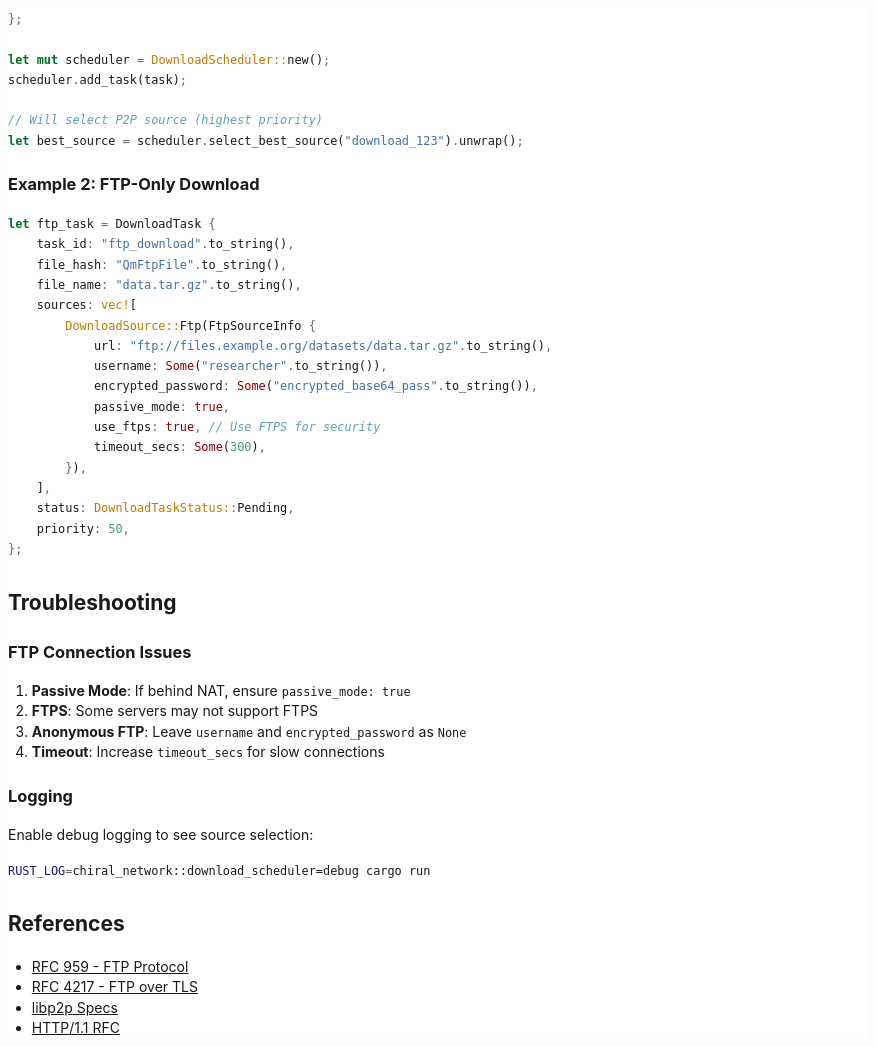 ```rust
};

let mut scheduler = DownloadScheduler::new();
scheduler.add_task(task);

// Will select P2P source (highest priority)
let best_source = scheduler.select_best_source("download_123").unwrap();
```

### Example 2: FTP-Only Download

```rust
let ftp_task = DownloadTask {
    task_id: "ftp_download".to_string(),
    file_hash: "QmFtpFile".to_string(),
    file_name: "data.tar.gz".to_string(),
    sources: vec![
        DownloadSource::Ftp(FtpSourceInfo {
            url: "ftp://files.example.org/datasets/data.tar.gz".to_string(),
            username: Some("researcher".to_string()),
            encrypted_password: Some("encrypted_base64_pass".to_string()),
            passive_mode: true,
            use_ftps: true, // Use FTPS for security
            timeout_secs: Some(300),
        }),
    ],
    status: DownloadTaskStatus::Pending,
    priority: 50,
};
```

## Troubleshooting

### FTP Connection Issues

1. **Passive Mode**: If behind NAT, ensure `passive_mode: true`
2. **FTPS**: Some servers may not support FTPS
3. **Anonymous FTP**: Leave `username` and `encrypted_password` as `None`
4. **Timeout**: Increase `timeout_secs` for slow connections

### Logging

Enable debug logging to see source selection:

```bash
RUST_LOG=chiral_network::download_scheduler=debug cargo run
```

## References

- [RFC 959 - FTP Protocol](https://tools.ietf.org/html/rfc959)
- [RFC 4217 - FTP over TLS](https://tools.ietf.org/html/rfc4217)
- [libp2p Specs](https://github.com/libp2p/specs)
- [HTTP/1.1 RFC](https://tools.ietf.org/html/rfc7230)
